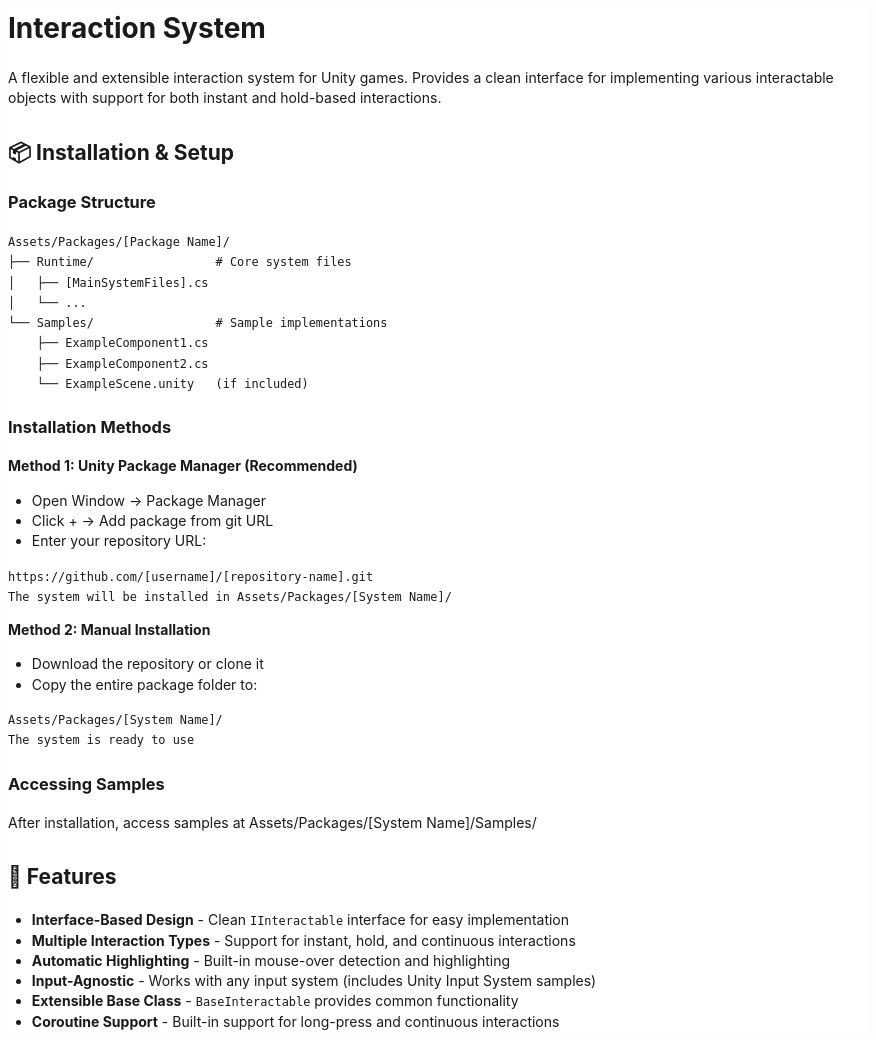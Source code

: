# Interaction System

A flexible and extensible interaction system for Unity games. Provides a clean interface for implementing various interactable objects with support for both instant and hold-based interactions.

## 📦 Installation & Setup

### Package Structure

```text
Assets/Packages/[Package Name]/
├── Runtime/                 # Core system files
│   ├── [MainSystemFiles].cs
│   └── ...
└── Samples/                 # Sample implementations
    ├── ExampleComponent1.cs
    ├── ExampleComponent2.cs
    └── ExampleScene.unity   (if included)
```

### Installation Methods
**Method 1: Unity Package Manager (Recommended)**

- Open Window → Package Manager
- Click + → Add package from git URL
- Enter your repository URL:

```text
https://github.com/[username]/[repository-name].git
The system will be installed in Assets/Packages/[System Name]/
```

**Method 2: Manual Installation**

- Download the repository or clone it
- Copy the entire package folder to:

```text
Assets/Packages/[System Name]/
The system is ready to use
```

### Accessing Samples

After installation, access samples at Assets/Packages/[System Name]/Samples/

## 🎯 Features

- **Interface-Based Design** - Clean `IInteractable` interface for easy implementation
- **Multiple Interaction Types** - Support for instant, hold, and continuous interactions
- **Automatic Highlighting** - Built-in mouse-over detection and highlighting
- **Input-Agnostic** - Works with any input system (includes Unity Input System samples)
- **Extensible Base Class** - `BaseInteractable` provides common functionality
- **Coroutine Support** - Built-in support for long-press and continuous interactions
